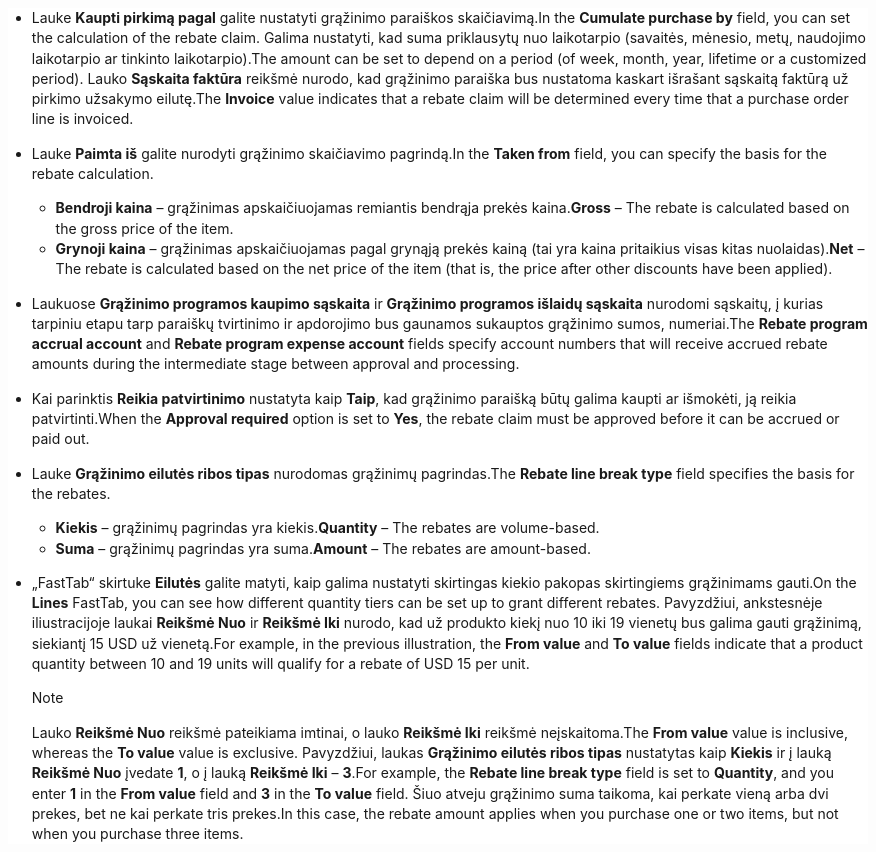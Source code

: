 - <span data-ttu-id="b9d3a-139">Lauke **Kaupti pirkimą pagal** galite nustatyti grąžinimo paraiškos skaičiavimą.</span><span class="sxs-lookup"><span data-stu-id="b9d3a-139">In the **Cumulate purchase by** field, you can set the calculation of the rebate claim.</span></span> <span data-ttu-id="b9d3a-140">Galima nustatyti, kad suma priklausytų nuo laikotarpio (savaitės, mėnesio, metų, naudojimo laikotarpio ar tinkinto laikotarpio).</span><span class="sxs-lookup"><span data-stu-id="b9d3a-140">The amount can be set to depend on a period (of week, month, year, lifetime or a customized period).</span></span> <span data-ttu-id="b9d3a-141">Lauko **Sąskaita faktūra** reikšmė nurodo, kad grąžinimo paraiška bus nustatoma kaskart išrašant sąskaitą faktūrą už pirkimo užsakymo eilutę.</span><span class="sxs-lookup"><span data-stu-id="b9d3a-141">The **Invoice** value indicates that a rebate claim will be determined every time that a purchase order line is invoiced.</span></span>
- <span data-ttu-id="b9d3a-142">Lauke **Paimta iš** galite nurodyti grąžinimo skaičiavimo pagrindą.</span><span class="sxs-lookup"><span data-stu-id="b9d3a-142">In the **Taken from** field, you can specify the basis for the rebate calculation.</span></span>

    - <span data-ttu-id="b9d3a-143">**Bendroji kaina** – grąžinimas apskaičiuojamas remiantis bendrąja prekės kaina.</span><span class="sxs-lookup"><span data-stu-id="b9d3a-143">**Gross** – The rebate is calculated based on the gross price of the item.</span></span>
    - <span data-ttu-id="b9d3a-144">**Grynoji kaina** – grąžinimas apskaičiuojamas pagal grynąją prekės kainą (tai yra kaina pritaikius visas kitas nuolaidas).</span><span class="sxs-lookup"><span data-stu-id="b9d3a-144">**Net** – The rebate is calculated based on the net price of the item (that is, the price after other discounts have been applied).</span></span>

- <span data-ttu-id="b9d3a-145">Laukuose **Grąžinimo programos kaupimo sąskaita** ir **Grąžinimo programos išlaidų sąskaita** nurodomi sąskaitų, į kurias tarpiniu etapu tarp paraiškų tvirtinimo ir apdorojimo bus gaunamos sukauptos grąžinimo sumos, numeriai.</span><span class="sxs-lookup"><span data-stu-id="b9d3a-145">The **Rebate program accrual account** and **Rebate program expense account** fields specify account numbers that will receive accrued rebate amounts during the intermediate stage between approval and processing.</span></span>
- <span data-ttu-id="b9d3a-146">Kai parinktis **Reikia patvirtinimo** nustatyta kaip **Taip**, kad grąžinimo paraišką būtų galima kaupti ar išmokėti, ją reikia patvirtinti.</span><span class="sxs-lookup"><span data-stu-id="b9d3a-146">When the **Approval required** option is set to **Yes**, the rebate claim must be approved before it can be accrued or paid out.</span></span>
- <span data-ttu-id="b9d3a-147">Lauke **Grąžinimo eilutės ribos tipas** nurodomas grąžinimų pagrindas.</span><span class="sxs-lookup"><span data-stu-id="b9d3a-147">The **Rebate line break type** field specifies the basis for the rebates.</span></span>

    - <span data-ttu-id="b9d3a-148">**Kiekis** – grąžinimų pagrindas yra kiekis.</span><span class="sxs-lookup"><span data-stu-id="b9d3a-148">**Quantity** – The rebates are volume-based.</span></span>
    - <span data-ttu-id="b9d3a-149">**Suma** – grąžinimų pagrindas yra suma.</span><span class="sxs-lookup"><span data-stu-id="b9d3a-149">**Amount** – The rebates are amount-based.</span></span>

- <span data-ttu-id="b9d3a-150">„FastTab“ skirtuke **Eilutės** galite matyti, kaip galima nustatyti skirtingas kiekio pakopas skirtingiems grąžinimams gauti.</span><span class="sxs-lookup"><span data-stu-id="b9d3a-150">On the **Lines** FastTab, you can see how different quantity tiers can be set up to grant different rebates.</span></span> <span data-ttu-id="b9d3a-151">Pavyzdžiui, ankstesnėje iliustracijoje laukai **Reikšmė Nuo** ir **Reikšmė Iki** nurodo, kad už produkto kiekį nuo 10 iki 19 vienetų bus galima gauti grąžinimą, siekiantį 15 USD už vienetą.</span><span class="sxs-lookup"><span data-stu-id="b9d3a-151">For example, in the previous illustration, the **From value** and **To value** fields indicate that a product quantity between 10 and 19 units will qualify for a rebate of USD 15 per unit.</span></span>

    > [!NOTE]
    > <span data-ttu-id="b9d3a-152">Lauko **Reikšmė Nuo** reikšmė pateikiama imtinai, o lauko **Reikšmė Iki** reikšmė neįskaitoma.</span><span class="sxs-lookup"><span data-stu-id="b9d3a-152">The **From value** value is inclusive, whereas the **To value** value is exclusive.</span></span> <span data-ttu-id="b9d3a-153">Pavyzdžiui, laukas **Grąžinimo eilutės ribos tipas** nustatytas kaip **Kiekis** ir į lauką **Reikšmė Nuo** įvedate **1**, o į lauką **Reikšmė Iki** – **3**.</span><span class="sxs-lookup"><span data-stu-id="b9d3a-153">For example, the **Rebate line break type** field is set to **Quantity**, and you enter **1** in the **From value** field and **3** in the **To value** field.</span></span> <span data-ttu-id="b9d3a-154">Šiuo atveju grąžinimo suma taikoma, kai perkate vieną arba dvi prekes, bet ne kai perkate tris prekes.</span><span class="sxs-lookup"><span data-stu-id="b9d3a-154">In this case, the rebate amount applies when you purchase one or two items, but not when you purchase three items.</span></span>

